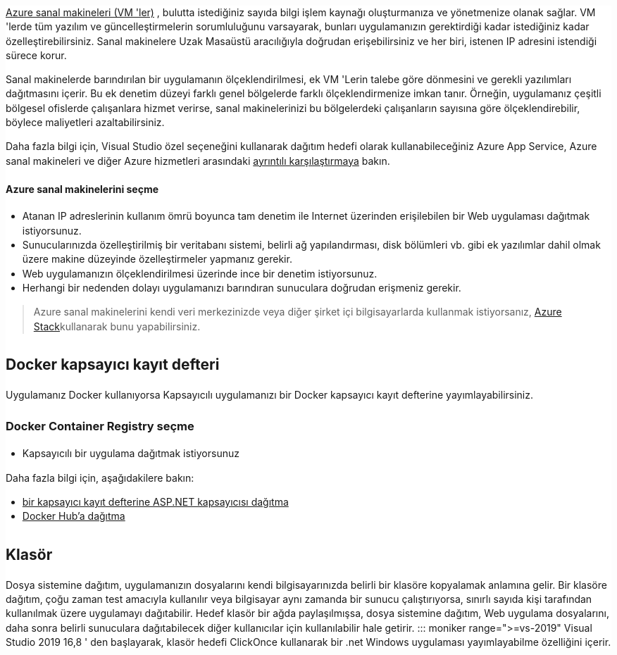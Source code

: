 [Azure sanal makineleri (VM 'ler)](https://azure.microsoft.com/documentation/services/virtual-machines/) , bulutta istediğiniz sayıda bilgi işlem kaynağı oluşturmanıza ve yönetmenize olanak sağlar. VM 'lerde tüm yazılım ve güncelleştirmelerin sorumluluğunu varsayarak, bunları uygulamanızın gerektirdiği kadar istediğiniz kadar özelleştirebilirsiniz. Sanal makinelere Uzak Masaüstü aracılığıyla doğrudan erişebilirsiniz ve her biri, istenen IP adresini istendiği sürece korur.

Sanal makinelerde barındırılan bir uygulamanın ölçeklendirilmesi, ek VM 'Lerin talebe göre dönmesini ve gerekli yazılımları dağıtmasını içerir. Bu ek denetim düzeyi farklı genel bölgelerde farklı ölçeklendirmenize imkan tanır. Örneğin, uygulamanız çeşitli bölgesel ofislerde çalışanlara hizmet verirse, sanal makinelerinizi bu bölgelerdeki çalışanların sayısına göre ölçeklendirebilir, böylece maliyetleri azaltabilirsiniz.

Daha fazla bilgi için, Visual Studio özel seçeneğini kullanarak dağıtım hedefi olarak kullanabileceğiniz Azure App Service, Azure sanal makineleri ve diğer Azure hizmetleri arasındaki [ayrıntılı karşılaştırmaya](/azure/architecture/guide/technology-choices/compute-decision-tree) bakın.

#### <a name="when-to-choose-azure-virtual-machines"></a>Azure sanal makinelerini seçme

- Atanan IP adreslerinin kullanım ömrü boyunca tam denetim ile Internet üzerinden erişilebilen bir Web uygulaması dağıtmak istiyorsunuz.
- Sunucularınızda özelleştirilmiş bir veritabanı sistemi, belirli ağ yapılandırması, disk bölümleri vb. gibi ek yazılımlar dahil olmak üzere makine düzeyinde özelleştirmeler yapmanız gerekir.
- Web uygulamanızın ölçeklendirilmesi üzerinde ince bir denetim istiyorsunuz.
- Herhangi bir nedenden dolayı uygulamanızı barındıran sunuculara doğrudan erişmeniz gerekir.

> Azure sanal makinelerini kendi veri merkezinizde veya diğer şirket içi bilgisayarlarda kullanmak istiyorsanız, [Azure Stack](https://azure.microsoft.com/overview/azure-stack/)kullanarak bunu yapabilirsiniz.

## <a name="docker-container-registry"></a>Docker kapsayıcı kayıt defteri

Uygulamanız Docker kullanıyorsa Kapsayıcılı uygulamanızı bir Docker kapsayıcı kayıt defterine yayımlayabilirsiniz.

### <a name="when-to-choose-docker-container-registry"></a>Docker Container Registry seçme

- Kapsayıcılı bir uygulama dağıtmak istiyorsunuz

Daha fazla bilgi için, aşağıdakilere bakın:

- [bir kapsayıcı kayıt defterine ASP.NET kapsayıcısı dağıtma](../containers/hosting-web-apps-in-docker.md)
- [Docker Hub’a dağıtma](../containers/deploy-docker-hub.md)

## <a name="folder"></a>Klasör

Dosya sistemine dağıtım, uygulamanızın dosyalarını kendi bilgisayarınızda belirli bir klasöre kopyalamak anlamına gelir. Bir klasöre dağıtım, çoğu zaman test amacıyla kullanılır veya bilgisayar aynı zamanda bir sunucu çalıştırıyorsa, sınırlı sayıda kişi tarafından kullanılmak üzere uygulamayı dağıtabilir. Hedef klasör bir ağda paylaşılmışsa, dosya sistemine dağıtım, Web uygulama dosyalarını, daha sonra belirli sunuculara dağıtabilecek diğer kullanıcılar için kullanılabilir hale getirir.
::: moniker range=">=vs-2019"
Visual Studio 2019 16,8 ' den başlayarak, klasör hedefi ClickOnce kullanarak bir .net Windows uygulaması yayımlayabilme özelliğini içerir.
